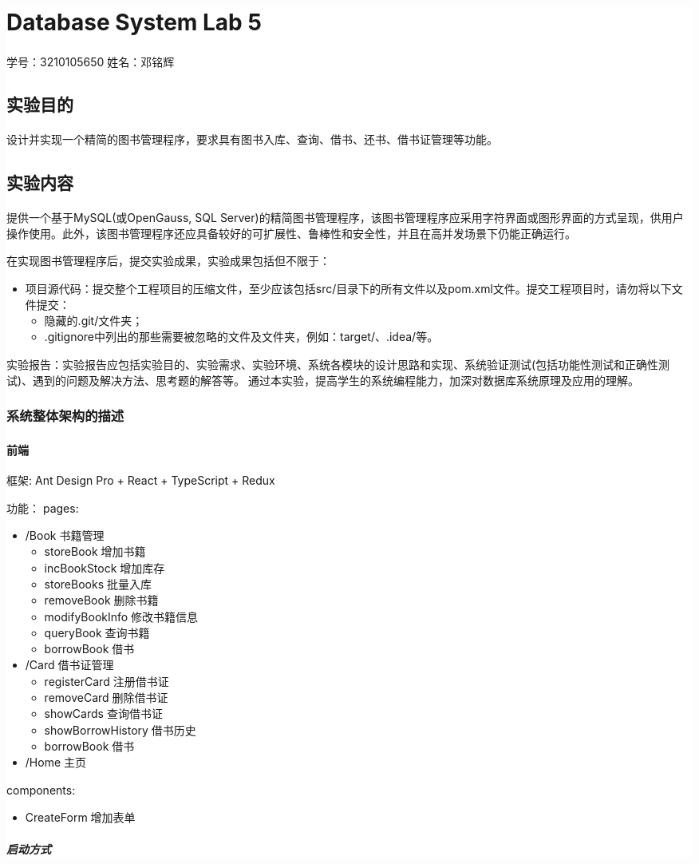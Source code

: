 # Database System Lab 5

学号：3210105650 		姓名：邓铭辉


## 实验目的


设计并实现一个精简的图书管理程序，要求具有图书入库、查询、借书、还书、借书证管理等功能。

## 实验内容

提供一个基于MySQL(或OpenGauss, SQL Server)的精简图书管理程序，该图书管理程序应采用字符界面或图形界面的方式呈现，供用户操作使用。此外，该图书管理程序还应具备较好的可扩展性、鲁棒性和安全性，并且在高并发场景下仍能正确运行。

在实现图书管理程序后，提交实验成果，实验成果包括但不限于：

- 项目源代码：提交整个工程项目的压缩文件，至少应该包括src/目录下的所有文件以及pom.xml文件。提交工程项目时，请勿将以下文件提交：
  - 隐藏的.git/文件夹；
  - .gitignore中列出的那些需要被忽略的文件及文件夹，例如：target/、.idea/等。
  
实验报告：实验报告应包括实验目的、实验需求、实验环境、系统各模块的设计思路和实现、系统验证测试(包括功能性测试和正确性测试)、遇到的问题及解决方法、思考题的解答等。
通过本实验，提高学生的系统编程能力，加深对数据库系统原理及应用的理解。

### 系统整体架构的描述

#### 前端

框架:
Ant Design Pro + React + TypeScript + Redux

功能：
pages:
+ /Book 书籍管理
  + storeBook 增加书籍
  + incBookStock 增加库存
  + storeBooks 批量入库
  + removeBook 删除书籍
  + modifyBookInfo 修改书籍信息
  + queryBook 查询书籍
  + borrowBook 借书
+ /Card 借书证管理
  + registerCard 注册借书证
  + removeCard 删除借书证
  + showCards 查询借书证
  + showBorrowHistory 借书历史
  + borrowBook 借书
+ /Home 主页

components:
  + CreateForm 增加表单

##### 启动方式
